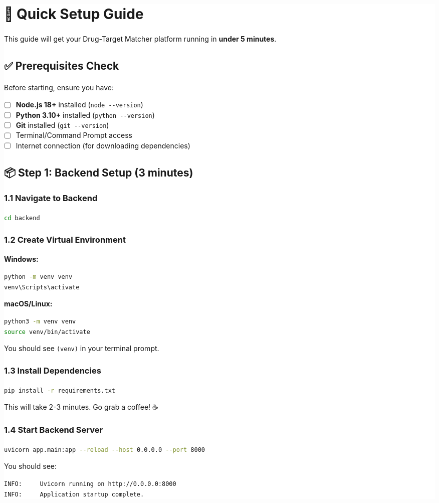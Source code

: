 # 🚀 Quick Setup Guide

This guide will get your Drug-Target Matcher platform running in **under 5 minutes**.

## ✅ Prerequisites Check

Before starting, ensure you have:

- [ ] **Node.js 18+** installed (`node --version`)
- [ ] **Python 3.10+** installed (`python --version`)
- [ ] **Git** installed (`git --version`)
- [ ] Terminal/Command Prompt access
- [ ] Internet connection (for downloading dependencies)

## 📦 Step 1: Backend Setup (3 minutes)

### 1.1 Navigate to Backend
```bash
cd backend
```

### 1.2 Create Virtual Environment
**Windows:**
```bash
python -m venv venv
venv\Scripts\activate
```

**macOS/Linux:**
```bash
python3 -m venv venv
source venv/bin/activate
```

You should see `(venv)` in your terminal prompt.

### 1.3 Install Dependencies
```bash
pip install -r requirements.txt
```

This will take 2-3 minutes. Go grab a coffee! ☕

### 1.4 Start Backend Server
```bash
uvicorn app.main:app --reload --host 0.0.0.0 --port 8000
```

You should see:
```
INFO:     Uvicorn running on http://0.0.0.0:8000
INFO:     Application startup complete.
```
